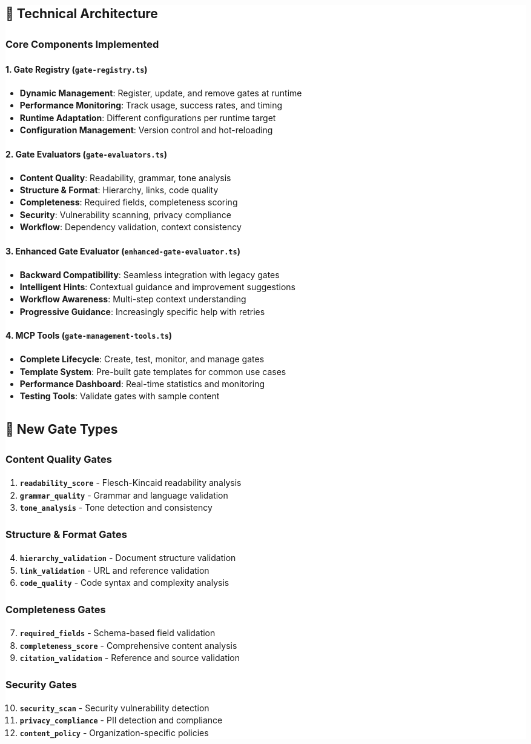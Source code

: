 ## 🔧 Technical Architecture

### Core Components Implemented

#### 1. Gate Registry (`gate-registry.ts`)
- **Dynamic Management**: Register, update, and remove gates at runtime
- **Performance Monitoring**: Track usage, success rates, and timing
- **Runtime Adaptation**: Different configurations per runtime target
- **Configuration Management**: Version control and hot-reloading

#### 2. Gate Evaluators (`gate-evaluators.ts`)
- **Content Quality**: Readability, grammar, tone analysis
- **Structure & Format**: Hierarchy, links, code quality
- **Completeness**: Required fields, completeness scoring
- **Security**: Vulnerability scanning, privacy compliance
- **Workflow**: Dependency validation, context consistency

#### 3. Enhanced Gate Evaluator (`enhanced-gate-evaluator.ts`)
- **Backward Compatibility**: Seamless integration with legacy gates
- **Intelligent Hints**: Contextual guidance and improvement suggestions
- **Workflow Awareness**: Multi-step context understanding
- **Progressive Guidance**: Increasingly specific help with retries

#### 4. MCP Tools (`gate-management-tools.ts`)
- **Complete Lifecycle**: Create, test, monitor, and manage gates
- **Template System**: Pre-built gate templates for common use cases
- **Performance Dashboard**: Real-time statistics and monitoring
- **Testing Tools**: Validate gates with sample content

## 🚀 New Gate Types

### Content Quality Gates
1. **`readability_score`** - Flesch-Kincaid readability analysis
2. **`grammar_quality`** - Grammar and language validation
3. **`tone_analysis`** - Tone detection and consistency

### Structure & Format Gates
4. **`hierarchy_validation`** - Document structure validation
5. **`link_validation`** - URL and reference validation
6. **`code_quality`** - Code syntax and complexity analysis

### Completeness Gates
7. **`required_fields`** - Schema-based field validation
8. **`completeness_score`** - Comprehensive content analysis
9. **`citation_validation`** - Reference and source validation

### Security Gates
10. **`security_scan`** - Security vulnerability detection
11. **`privacy_compliance`** - PII detection and compliance
12. **`content_policy`** - Organization-specific policies
